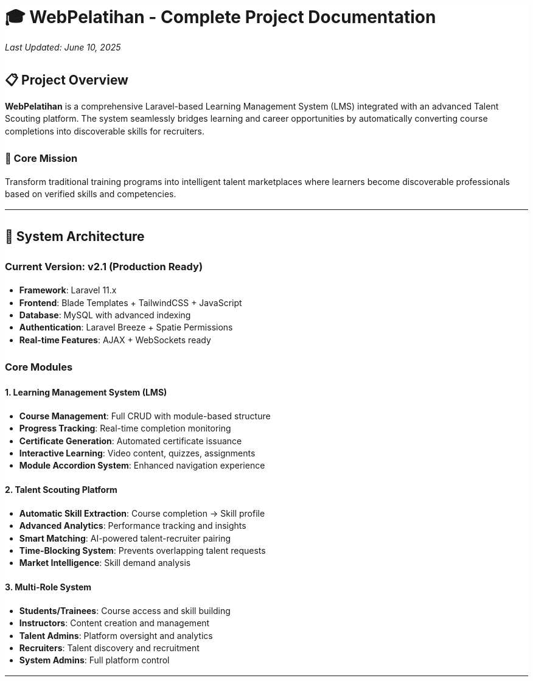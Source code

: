 # 🎓 WebPelatihan - Complete Project Documentation
*Last Updated: June 10, 2025*

## 📋 Project Overview

**WebPelatihan** is a comprehensive Laravel-based Learning Management System (LMS) integrated with an advanced Talent Scouting platform. The system seamlessly bridges learning and career opportunities by automatically converting course completions into discoverable skills for recruiters.

### 🎯 Core Mission
Transform traditional training programs into intelligent talent marketplaces where learners become discoverable professionals based on verified skills and competencies.

---

## 🚀 System Architecture

### **Current Version**: v2.1 (Production Ready)
- **Framework**: Laravel 11.x
- **Frontend**: Blade Templates + TailwindCSS + JavaScript  
- **Database**: MySQL with advanced indexing
- **Authentication**: Laravel Breeze + Spatie Permissions
- **Real-time Features**: AJAX + WebSockets ready

### **Core Modules**

#### 1. **Learning Management System (LMS)**
- **Course Management**: Full CRUD with module-based structure
- **Progress Tracking**: Real-time completion monitoring
- **Certificate Generation**: Automated certificate issuance
- **Interactive Learning**: Video content, quizzes, assignments
- **Module Accordion System**: Enhanced navigation experience

#### 2. **Talent Scouting Platform**
- **Automatic Skill Extraction**: Course completion → Skill profile
- **Advanced Analytics**: Performance tracking and insights
- **Smart Matching**: AI-powered talent-recruiter pairing
- **Time-Blocking System**: Prevents overlapping talent requests
- **Market Intelligence**: Skill demand analysis

#### 3. **Multi-Role System**
- **Students/Trainees**: Course access and skill building
- **Instructors**: Content creation and management
- **Talent Admins**: Platform oversight and analytics
- **Recruiters**: Talent discovery and recruitment
- **System Admins**: Full platform control

---
